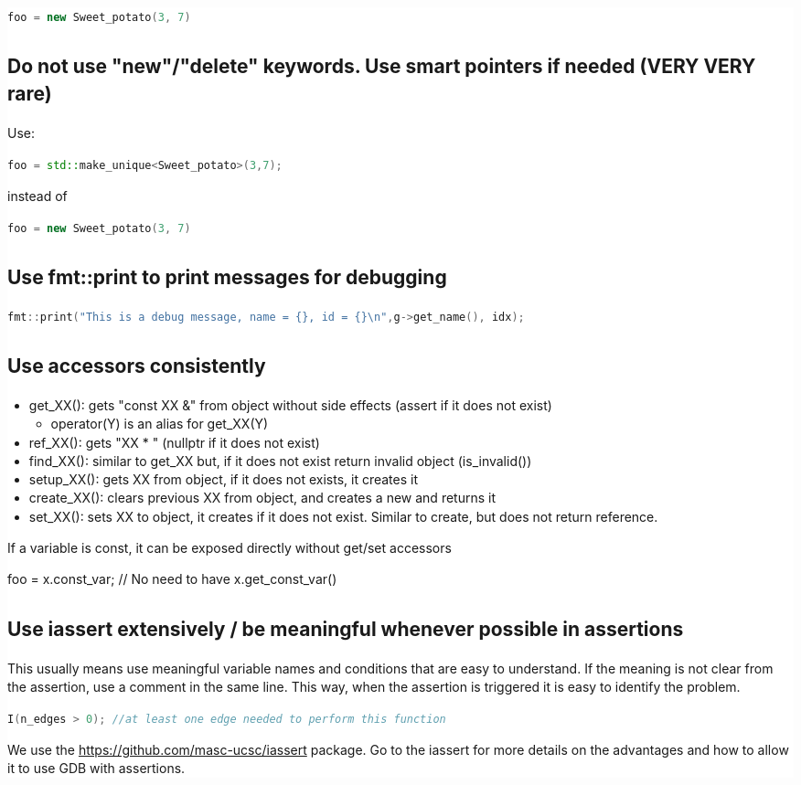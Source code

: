 ```cpp
foo = new Sweet_potato(3, 7)
```

## Do not use "new"/"delete" keywords. Use smart pointers if needed (VERY VERY rare)


Use:
```cpp
foo = std::make_unique<Sweet_potato>(3,7);
```

instead of

```cpp
foo = new Sweet_potato(3, 7)
```


## Use fmt::print to print messages for debugging

```cpp
fmt::print("This is a debug message, name = {}, id = {}\n",g->get_name(), idx);
```

## Use accessors consistently

* get_XX(): gets "const XX &" from object without side effects (assert if it does not exist)
    * operator(Y) is an alias for get_XX(Y)
* ref_XX(): gets "XX * " (nullptr if it does not exist)
* find_XX(): similar to get_XX but, if it does not exist return invalid object (is_invalid())
* setup_XX(): gets XX from object, if it does not exists, it creates it
* create_XX(): clears previous XX from object, and creates a new and returns it
* set_XX(): sets XX to object, it creates if it does not exist. Similar to
  create, but does not return reference.

If a variable is const, it can be exposed directly without get/set accessors

foo = x.const_var;  // No need to have x.get_const_var()

## Use iassert extensively / be meaningful whenever possible in assertions

This usually means use meaningful variable names and conditions that are easy to understand.
If the meaning is not clear from the assertion, use a comment in the same line.
This way, when the assertion is triggered it is easy to identify the problem.

```cpp
I(n_edges > 0); //at least one edge needed to perform this function
```

We use the https://github.com/masc-ucsc/iassert package. Go to the iassert for more details on the advantages
and how to allow it to use GDB with assertions.
